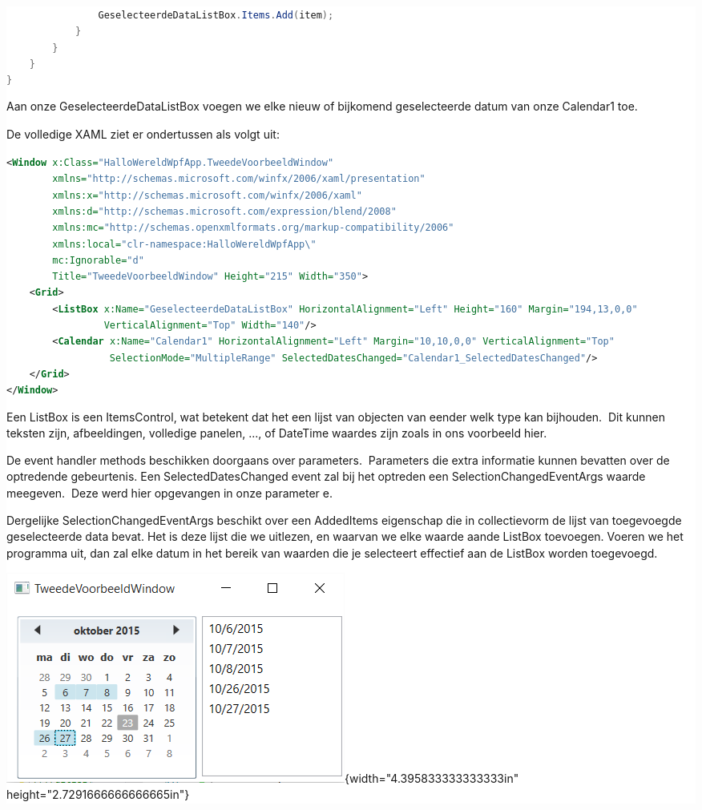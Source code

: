```c#
                GeselecteerdeDataListBox.Items.Add(item);
            }
        }
    }
}
```

Aan onze GeselecteerdeDataListBox voegen we elke nieuw of bijkomend geselecteerde datum van onze Calendar1 toe.

De volledige XAML ziet er ondertussen als volgt uit:

```xml
<Window x:Class="HalloWereldWpfApp.TweedeVoorbeeldWindow"
        xmlns="http://schemas.microsoft.com/winfx/2006/xaml/presentation"
        xmlns:x="http://schemas.microsoft.com/winfx/2006/xaml"
        xmlns:d="http://schemas.microsoft.com/expression/blend/2008"
        xmlns:mc="http://schemas.openxmlformats.org/markup-compatibility/2006"
        xmlns:local="clr-namespace:HalloWereldWpfApp\"
        mc:Ignorable="d"
        Title="TweedeVoorbeeldWindow" Height="215" Width="350">
    <Grid>
        <ListBox x:Name="GeselecteerdeDataListBox" HorizontalAlignment="Left" Height="160" Margin="194,13,0,0"
                 VerticalAlignment="Top" Width="140"/>
        <Calendar x:Name="Calendar1" HorizontalAlignment="Left" Margin="10,10,0,0" VerticalAlignment="Top"
                  SelectionMode="MultipleRange" SelectedDatesChanged="Calendar1_SelectedDatesChanged"/>
    </Grid>
</Window>
```

Een ListBox is een ItemsControl, wat betekent dat het een lijst van objecten van eender welk type kan bijhouden.  Dit kunnen teksten zijn, afbeeldingen, volledige panelen, \..., of DateTime waardes zijn zoals in ons voorbeeld hier.

De event handler methods beschikken doorgaans over parameters.  Parameters die extra informatie kunnen bevatten over de optredende gebeurtenis.
Een SelectedDatesChanged event zal bij het optreden een SelectionChangedEventArgs waarde meegeven.  Deze werd hier opgevangen in onze parameter e.

Dergelijke SelectionChangedEventArgs beschikt over een AddedItems eigenschap die in collectievorm de lijst van toegevoegde geselecteerde data bevat.
Het is deze lijst die we uitlezen, en waarvan we elke waarde aande ListBox toevoegen.
Voeren we het programma uit, dan zal elke datum in het bereik van waarden die je selecteert effectief aan de ListBox worden toegevoegd.

![](WPFIntro\media\image29.png){width="4.395833333333333in"
height="2.7291666666666665in"}
